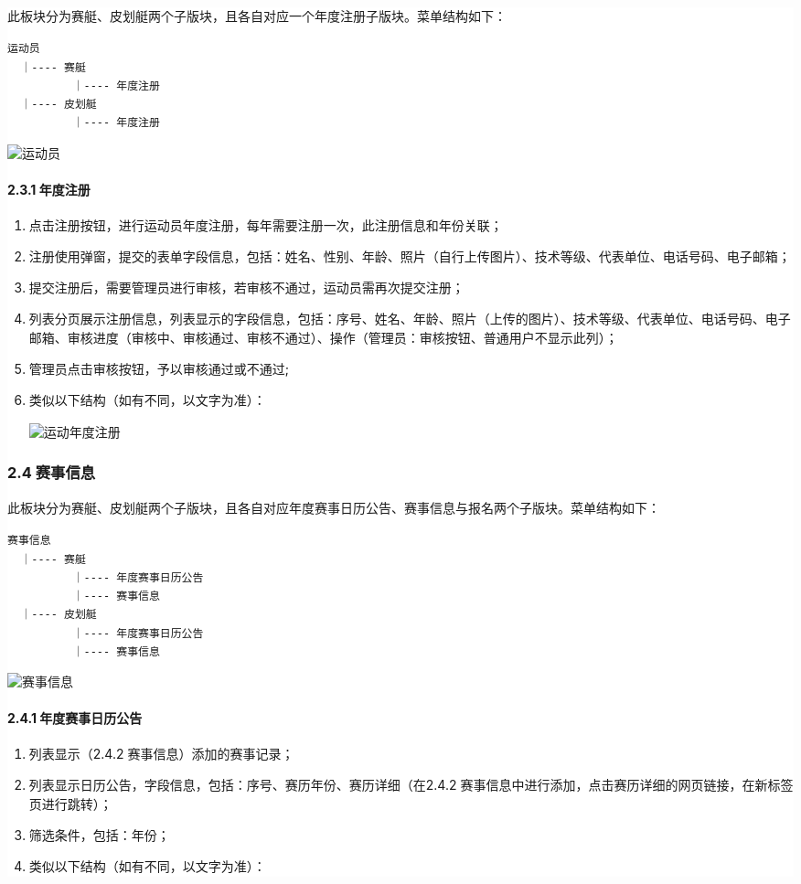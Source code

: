 此板块分为赛艇、皮划艇两个子版块，且各自对应一个年度注册子版块。菜单结构如下：

```
运动员
  ｜---- 赛艇
          ｜---- 年度注册
  ｜---- 皮划艇
          ｜---- 年度注册
```



![运动员](https://image.959696.xyz/server/2024/02/21/65d6001a53b17.webp)

#### 2.3.1 年度注册

1. 点击注册按钮，进行运动员年度注册，每年需要注册一次，此注册信息和年份关联；

2. 注册使用弹窗，提交的表单字段信息，包括：姓名、性别、年龄、照片（自行上传图片）、技术等级、代表单位、电话号码、电子邮箱；

3. 提交注册后，需要管理员进行审核，若审核不通过，运动员需再次提交注册；

4. 列表分页展示注册信息，列表显示的字段信息，包括：序号、姓名、年龄、照片（上传的图片）、技术等级、代表单位、电话号码、电子邮箱、审核进度（审核中、审核通过、审核不通过）、操作（管理员：审核按钮、普通用户不显示此列）；

5. 管理员点击审核按钮，予以审核通过或不通过;

6. 类似以下结构（如有不同，以文字为准）：

   ![运动年度注册](https://image.959696.xyz/server/2024/02/21/65d600311491a.webp)

### 2.4 赛事信息

此板块分为赛艇、皮划艇两个子版块，且各自对应年度赛事日历公告、赛事信息与报名两个子版块。菜单结构如下：

```
赛事信息
  ｜---- 赛艇
          ｜---- 年度赛事日历公告
          ｜---- 赛事信息
  ｜---- 皮划艇
          ｜---- 年度赛事日历公告
          ｜---- 赛事信息
```



![赛事信息](https://image.959696.xyz/server/2024/02/21/65d6004ee1bf7.webp)

#### 2.4.1 年度赛事日历公告

1. 列表显示（2.4.2 赛事信息）添加的赛事记录；

2. 列表显示日历公告，字段信息，包括：序号、赛历年份、赛历详细（在2.4.2 赛事信息中进行添加，点击赛历详细的网页链接，在新标签页进行跳转）；

3. 筛选条件，包括：年份；

4. 类似以下结构（如有不同，以文字为准）：
